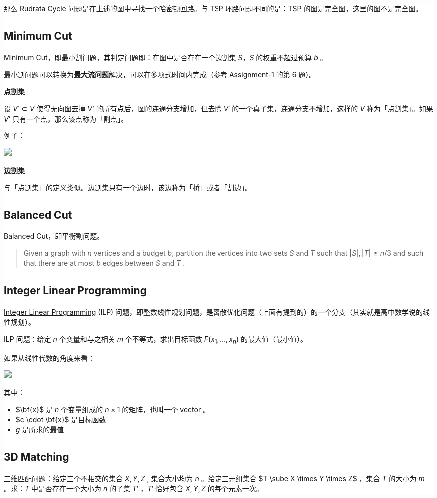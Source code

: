 那么 Rudrata Cycle 问题是在上述的图中寻找一个哈密顿回路。与 TSP 环路问题不同的是：TSP 的图是完全图，这里的图不是完全图。



## Minimum Cut

Minimum Cut，即最小割问题，其判定问题即：在图中是否存在一个边割集 $S$，$S$ 的权重不超过预算 $b$ 。

最小割问题可以转换为**最大流问题**解决，可以在多项式时间内完成（参考 Assignment-1 的第 6 题）。



**点割集**

设 $V' \subset V$ 使得无向图去掉 $V’$ 的所有点后，图的连通分支增加，但去除 $V'$ 的一个真子集，连通分支不增加，这样的 $V$ 称为「点割集」。如果 $V’$ 只有一个点，那么该点称为「割点」。

例子：

<img src="https://gitee.com/sinkinben/pic-go/raw/master/img/20210414173511.png" style="width:80%;" />

**边割集**

与「点割集」的定义类似。边割集只有一个边时，该边称为「桥」或者「割边」。





## Balanced Cut

Balanced Cut，即平衡割问题。

> Given a graph with $n$ vertices and a budget $b$, partition the vertices into two sets $S$ and $T$ such that $|S|,|T| \ge n/3$ and such that there are at most $b$ edges between $S$ and $T$ .



## Integer Linear Programming

[Integer Linear Programming](https://en.wikipedia.org/wiki/Integer_programming) (ILP) 问题，即整数线性规划问题，是离散优化问题（上面有提到的）的一个分支（其实就是高中数学说的线性规划）。

ILP 问题：给定 $n$ 个变量和与之相关 $m$ 个不等式，求出目标函数 $F(x_1, \dots, x_n)$ 的最大值（最小值）。

如果从线性代数的角度来看：

<img src="https://gitee.com/sinkinben/pic-go/raw/master/img/20210414175714.png"  style="width:65%;" />

其中：

- $\bf{x}$ 是 $n$ 个变量组成的 $n \times 1$ 的矩阵，也叫一个 vector 。
- $c \cdot \bf{x}$ 是目标函数
- $g$ 是所求的最值



## 3D Matching

三维匹配问题：给定三个不相交的集合 $X,Y,Z$ , 集合大小均为 $n$ 。给定三元组集合 $T \sube X \times Y \times Z$ ，集合 $T$ 的大小为 $m$ 。求：$T$ 中是否存在一个大小为 $n$ 的子集 $T'$ ，$T'$ 恰好包含 $X,Y,Z$ 的每个元素一次。
